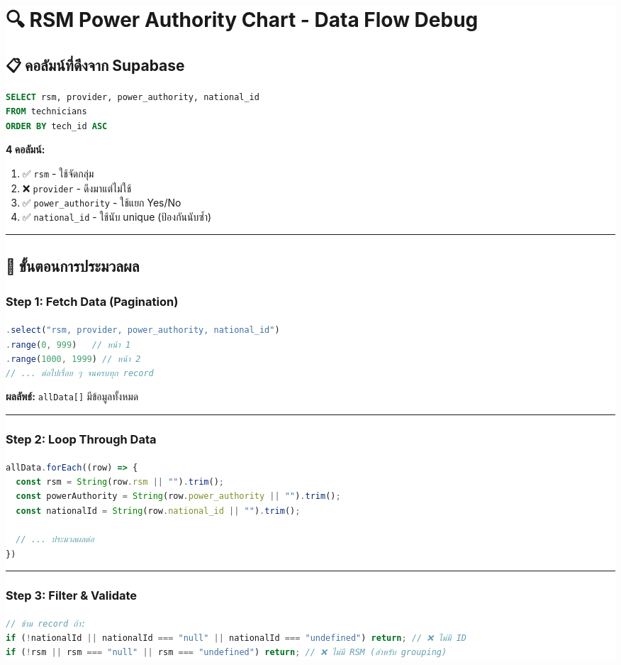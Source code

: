 # 🔍 RSM Power Authority Chart - Data Flow Debug

## 📋 คอลัมน์ที่ดึงจาก Supabase

```sql
SELECT rsm, provider, power_authority, national_id
FROM technicians
ORDER BY tech_id ASC
```

**4 คอลัมน์:**
1. ✅ `rsm` - ใช้จัดกลุ่ม
2. ❌ `provider` - ดึงมาแต่ไม่ใช้
3. ✅ `power_authority` - ใช้แยก Yes/No
4. ✅ `national_id` - ใช้นับ unique (ป้องกันนับซ้ำ)

---

## 🔄 ขั้นตอนการประมวลผล

### **Step 1: Fetch Data (Pagination)**
```typescript
.select("rsm, provider, power_authority, national_id")
.range(0, 999)   // หน้า 1
.range(1000, 1999) // หน้า 2
// ... ต่อไปเรื่อย ๆ จนครบทุก record
```

**ผลลัพธ์:** `allData[]` มีข้อมูลทั้งหมด

---

### **Step 2: Loop Through Data**
```typescript
allData.forEach((row) => {
  const rsm = String(row.rsm || "").trim();
  const powerAuthority = String(row.power_authority || "").trim();
  const nationalId = String(row.national_id || "").trim();
  
  // ... ประมวลผลต่อ
})
```

---

### **Step 3: Filter & Validate**
```typescript
// ข้าม record ถ้า:
if (!nationalId || nationalId === "null" || nationalId === "undefined") return; // ❌ ไม่มี ID
if (!rsm || rsm === "null" || rsm === "undefined") return; // ❌ ไม่มี RSM (สำหรับ grouping)
```
